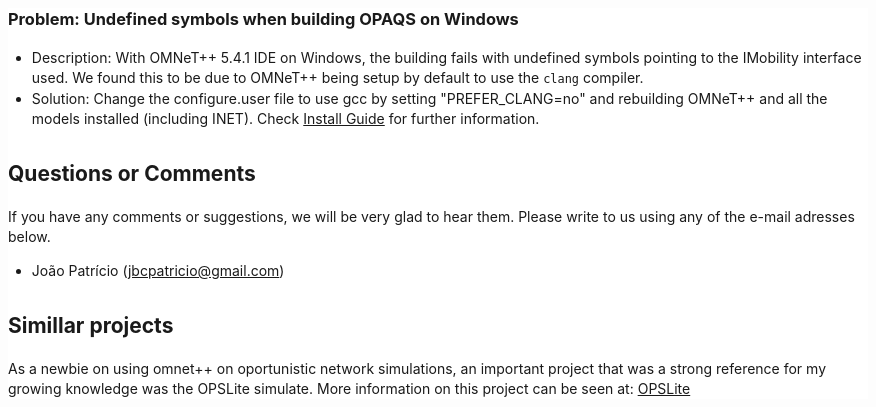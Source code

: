 
### Problem: Undefined symbols when building OPAQS on Windows

- Description: With OMNeT++ 5.4.1 IDE on Windows, the building fails with undefined symbols pointing to the IMobility interface used. We found this to be due to OMNeT++ being setup by default to use the `clang` compiler. 
- Solution: Change the configure.user file to use gcc by setting "PREFER_CLANG=no" and rebuilding OMNeT++ and all the models installed (including INET). Check [Install Guide](https://www.omnetpp.org/doc/omnetpp/InstallGuide.pdf) for further information.




## Questions or Comments

If you have any comments or suggestions, we will be very glad to hear them. Please write to us using any of the e-mail adresses below.

  - João Patrício (jbcpatricio@gmail.com)


## Simillar projects

As a newbie on using omnet++ on oportunistic network simulations, an important project that was a strong reference  for my growing knowledge was the OPSLite simulate.
More information on this project can be seen at:
[OPSLite](https://github.com/ComNets-Bremen/OPSLite)


  
  
  
  
